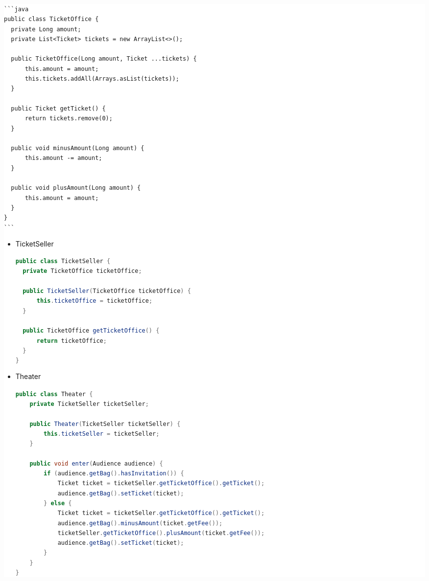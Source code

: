     ```java
    public class TicketOffice {
      private Long amount;
      private List<Ticket> tickets = new ArrayList<>();
    
      public TicketOffice(Long amount, Ticket ...tickets) {
          this.amount = amount;
          this.tickets.addAll(Arrays.asList(tickets));
      }
    
      public Ticket getTicket() {
          return tickets.remove(0);
      }
    
      public void minusAmount(Long amount) {
          this.amount -= amount;
      }
    
      public void plusAmount(Long amount) {
          this.amount = amount;
      }
    }
    ```
    
- TicketSeller
    
    ```java
    public class TicketSeller {
      private TicketOffice ticketOffice;
    
      public TicketSeller(TicketOffice ticketOffice) {
          this.ticketOffice = ticketOffice;
      }
    
      public TicketOffice getTicketOffice() {
          return ticketOffice;
      }
    }
    ```
    
- Theater
    
    ```java
    public class Theater {
        private TicketSeller ticketSeller;
    
        public Theater(TicketSeller ticketSeller) {
            this.ticketSeller = ticketSeller;
        }
    
        public void enter(Audience audience) {
            if (audience.getBag().hasInvitation()) {
                Ticket ticket = ticketSeller.getTicketOffice().getTicket();
                audience.getBag().setTicket(ticket);
            } else {
                Ticket ticket = ticketSeller.getTicketOffice().getTicket();
                audience.getBag().minusAmount(ticket.getFee());
                ticketSeller.getTicketOffice().plusAmount(ticket.getFee());
                audience.getBag().setTicket(ticket);
            }
        }
    }
    ```
    